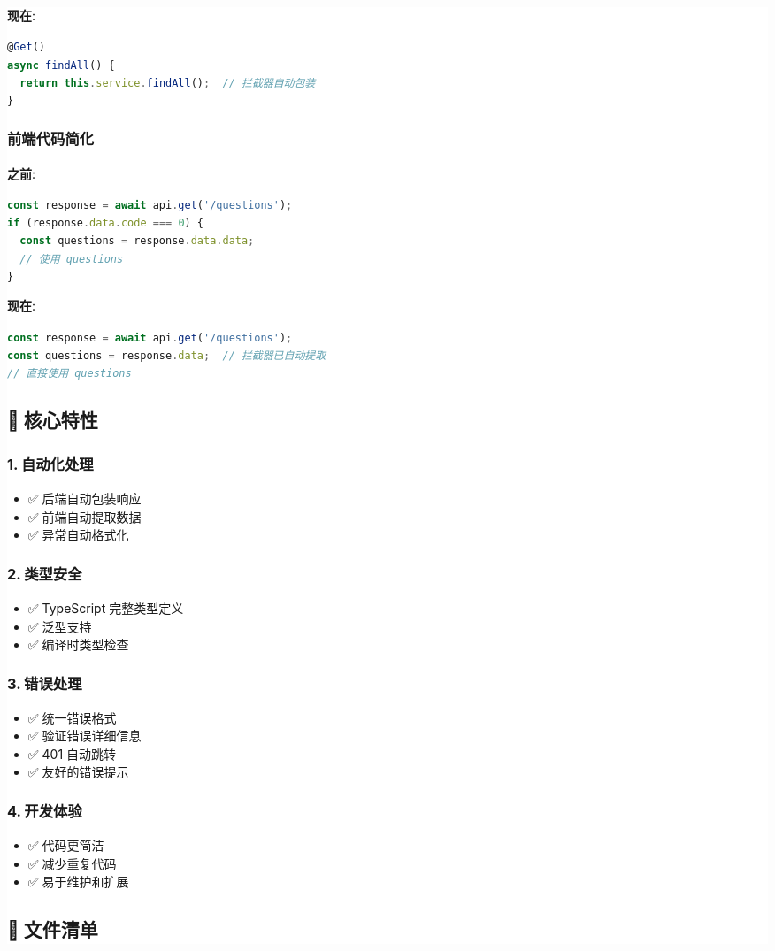 **现在**:
```typescript
@Get()
async findAll() {
  return this.service.findAll();  // 拦截器自动包装
}
```

### 前端代码简化

**之前**:
```typescript
const response = await api.get('/questions');
if (response.data.code === 0) {
  const questions = response.data.data;
  // 使用 questions
}
```

**现在**:
```typescript
const response = await api.get('/questions');
const questions = response.data;  // 拦截器已自动提取
// 直接使用 questions
```

## 🎨 核心特性

### 1. 自动化处理
- ✅ 后端自动包装响应
- ✅ 前端自动提取数据
- ✅ 异常自动格式化

### 2. 类型安全
- ✅ TypeScript 完整类型定义
- ✅ 泛型支持
- ✅ 编译时类型检查

### 3. 错误处理
- ✅ 统一错误格式
- ✅ 验证错误详细信息
- ✅ 401 自动跳转
- ✅ 友好的错误提示

### 4. 开发体验
- ✅ 代码更简洁
- ✅ 减少重复代码
- ✅ 易于维护和扩展

## 📁 文件清单
